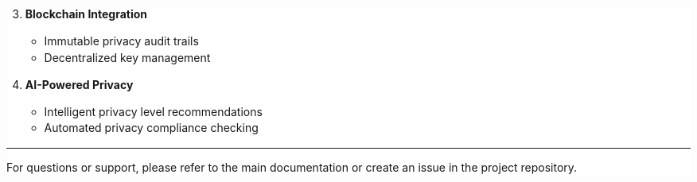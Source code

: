 3. **Blockchain Integration**
   - Immutable privacy audit trails
   - Decentralized key management

4. **AI-Powered Privacy**
   - Intelligent privacy level recommendations
   - Automated privacy compliance checking

---

For questions or support, please refer to the main documentation or create an issue in the project repository.
